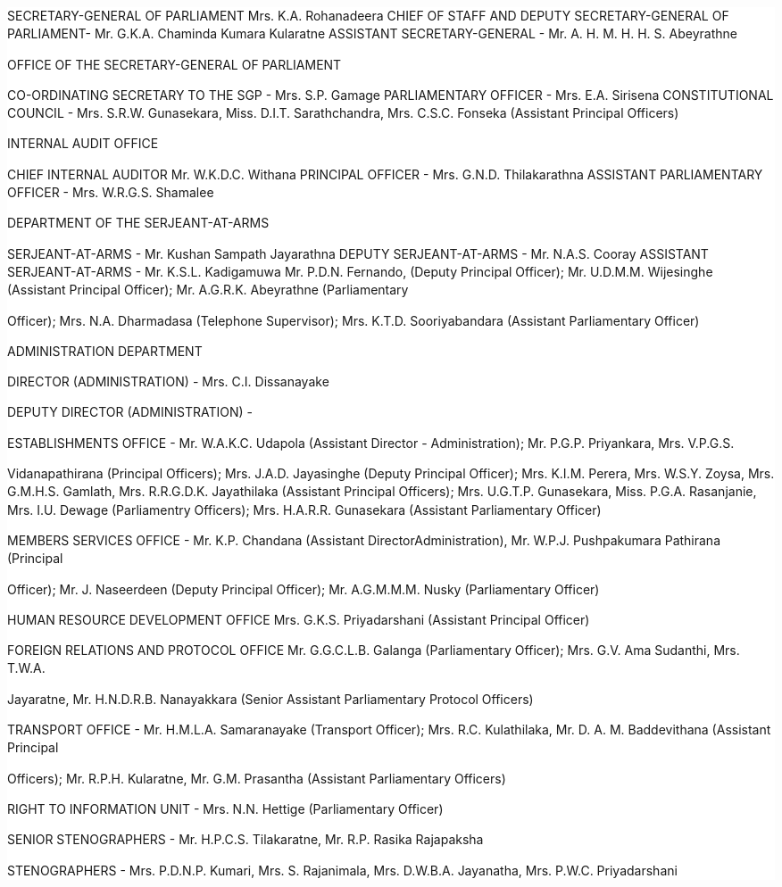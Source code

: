 SECRETARY-GENERAL OF PARLIAMENT Mrs. K.A. Rohanadeera CHIEF OF STAFF AND DEPUTY SECRETARY-GENERAL OF PARLIAMENT- Mr. G.K.A. Chaminda Kumara Kularatne ASSISTANT SECRETARY-GENERAL - Mr. A. H. M. H. H. S. Abeyrathne

OFFICE OF THE SECRETARY-GENERAL OF PARLIAMENT

CO-ORDINATING SECRETARY TO THE SGP - Mrs. S.P. Gamage PARLIAMENTARY OFFICER - Mrs. E.A. Sirisena CONSTITUTIONAL COUNCIL - Mrs. S.R.W. Gunasekara, Miss. D.I.T. Sarathchandra, Mrs. C.S.C. Fonseka (Assistant Principal Officers)

INTERNAL AUDIT OFFICE

CHIEF INTERNAL AUDITOR Mr. W.K.D.C. Withana PRINCIPAL OFFICER - Mrs. G.N.D. Thilakarathna ASSISTANT PARLIAMENTARY OFFICER - Mrs. W.R.G.S. Shamalee

DEPARTMENT OF THE SERJEANT-AT-ARMS

SERJEANT-AT-ARMS - Mr. Kushan Sampath Jayarathna DEPUTY SERJEANT-AT-ARMS - Mr. N.A.S. Cooray ASSISTANT SERJEANT-AT-ARMS - Mr. K.S.L. Kadigamuwa Mr. P.D.N. Fernando, (Deputy Principal Officer); Mr. U.D.M.M. Wijesinghe (Assistant Principal Officer); Mr. A.G.R.K. Abeyrathne (Parliamentary

Officer); Mrs. N.A. Dharmadasa (Telephone Supervisor); Mrs. K.T.D. Sooriyabandara (Assistant Parliamentary Officer)

ADMINISTRATION DEPARTMENT

DIRECTOR (ADMINISTRATION) - Mrs. C.I. Dissanayake

DEPUTY DIRECTOR (ADMINISTRATION) -

ESTABLISHMENTS OFFICE - Mr. W.A.K.C. Udapola (Assistant Director - Administration); Mr. P.G.P. Priyankara, Mrs. V.P.G.S.

Vidanapathirana (Principal Officers); Mrs. J.A.D. Jayasinghe (Deputy Principal Officer); Mrs. K.I.M. Perera, Mrs. W.S.Y. Zoysa, Mrs. G.M.H.S. Gamlath, Mrs. R.R.G.D.K. Jayathilaka (Assistant Principal Officers); Mrs. U.G.T.P. Gunasekara, Miss. P.G.A. Rasanjanie, Mrs. I.U. Dewage (Parliamentry Officers); Mrs. H.A.R.R. Gunasekara (Assistant Parliamentary Officer)

MEMBERS SERVICES OFFICE - Mr. K.P. Chandana (Assistant DirectorAdministration), Mr. W.P.J. Pushpakumara Pathirana (Principal

Officer); Mr. J. Naseerdeen (Deputy Principal Officer); Mr. A.G.M.M.M. Nusky (Parliamentary Officer)

HUMAN RESOURCE DEVELOPMENT OFFICE Mrs. G.K.S. Priyadarshani (Assistant Principal Officer)

FOREIGN RELATIONS AND PROTOCOL OFFICE Mr. G.G.C.L.B. Galanga (Parliamentary Officer); Mrs. G.V. Ama Sudanthi, Mrs. T.W.A.

Jayaratne, Mr. H.N.D.R.B. Nanayakkara (Senior Assistant Parliamentary Protocol Officers)

TRANSPORT OFFICE - Mr. H.M.L.A. Samaranayake (Transport Officer); Mrs. R.C. Kulathilaka, Mr. D. A. M. Baddevithana (Assistant Principal

Officers); Mr. R.P.H. Kularatne, Mr. G.M. Prasantha (Assistant Parliamentary Officers)

RIGHT TO INFORMATION UNIT - Mrs. N.N. Hettige (Parliamentary Officer)

SENIOR STENOGRAPHERS - Mr. H.P.C.S. Tilakaratne, Mr. R.P. Rasika Rajapaksha

STENOGRAPHERS - Mrs. P.D.N.P. Kumari, Mrs. S. Rajanimala, Mrs. D.W.B.A. Jayanatha, Mrs. P.W.C. Priyadarshani
